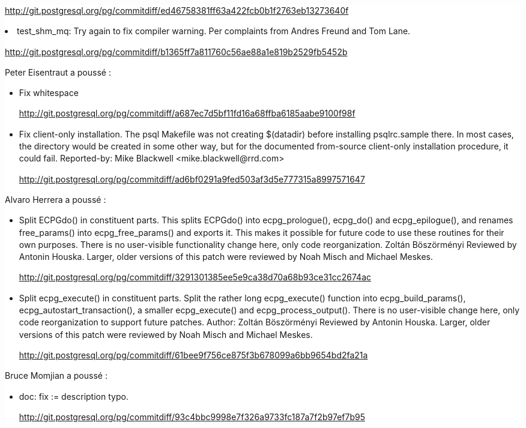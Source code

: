 <a target="_blank" href="http://git.postgresql.org/pg/commitdiff/ed46758381ff63a422fcb0b1f2763eb13273640f">http://git.postgresql.org/pg/commitdiff/ed46758381ff63a422fcb0b1f2763eb13273640f</a></li>

<li>test_shm_mq: Try again to fix compiler warning. Per complaints from Andres Freund and Tom Lane. 

<a target="_blank" href="http://git.postgresql.org/pg/commitdiff/b1365ff7a811760c56ae88a1e819b2529fb5452b">http://git.postgresql.org/pg/commitdiff/b1365ff7a811760c56ae88a1e819b2529fb5452b</a></li>

</ul>

<p>Peter Eisentraut a pouss&eacute;&nbsp;:</p>

<ul>

<li>Fix whitespace 

<a target="_blank" href="http://git.postgresql.org/pg/commitdiff/a687ec7d5bf11fd16a68ffba6185aabe9100f98f">http://git.postgresql.org/pg/commitdiff/a687ec7d5bf11fd16a68ffba6185aabe9100f98f</a></li>

<li>Fix client-only installation. The psql Makefile was not creating $(datadir) before installing psqlrc.sample there. In most cases, the directory would be created in some other way, but for the documented from-source client-only installation procedure, it could fail. Reported-by: Mike Blackwell &lt;mike.blackwell@rrd.com&gt; 

<a target="_blank" href="http://git.postgresql.org/pg/commitdiff/ad6bf0291a9fed503af3d5e777315a8997571647">http://git.postgresql.org/pg/commitdiff/ad6bf0291a9fed503af3d5e777315a8997571647</a></li>

</ul>

<p>Alvaro Herrera a pouss&eacute;&nbsp;:</p>

<ul>

<li>Split ECPGdo() in constituent parts. This splits ECPGdo() into ecpg_prologue(), ecpg_do() and ecpg_epilogue(), and renames free_params() into ecpg_free_params() and exports it. This makes it possible for future code to use these routines for their own purposes. There is no user-visible functionality change here, only code reorganization. Zolt&aacute;n B&ouml;sz&ouml;rm&eacute;nyi Reviewed by Antonin Houska. Larger, older versions of this patch were reviewed by Noah Misch and Michael Meskes. 

<a target="_blank" href="http://git.postgresql.org/pg/commitdiff/3291301385ee5e9ca38d70a68b93ce31cc2674ac">http://git.postgresql.org/pg/commitdiff/3291301385ee5e9ca38d70a68b93ce31cc2674ac</a></li>

<li>Split ecpg_execute() in constituent parts. Split the rather long ecpg_execute() function into ecpg_build_params(), ecpg_autostart_transaction(), a smaller ecpg_execute() and ecpg_process_output(). There is no user-visible change here, only code reorganization to support future patches. Author: Zolt&aacute;n B&ouml;sz&ouml;rm&eacute;nyi Reviewed by Antonin Houska. Larger, older versions of this patch were reviewed by Noah Misch and Michael Meskes. 

<a target="_blank" href="http://git.postgresql.org/pg/commitdiff/61bee9f756ce875f3b678099a6bb9654bd2fa21a">http://git.postgresql.org/pg/commitdiff/61bee9f756ce875f3b678099a6bb9654bd2fa21a</a></li>

</ul>

<p>Bruce Momjian a pouss&eacute;&nbsp;:</p>

<ul>

<li>doc: fix := description typo. 

<a target="_blank" href="http://git.postgresql.org/pg/commitdiff/93c4bbc9998e7f326a9733fc187a7f2b97ef7b95">http://git.postgresql.org/pg/commitdiff/93c4bbc9998e7f326a9733fc187a7f2b97ef7b95</a></li>
